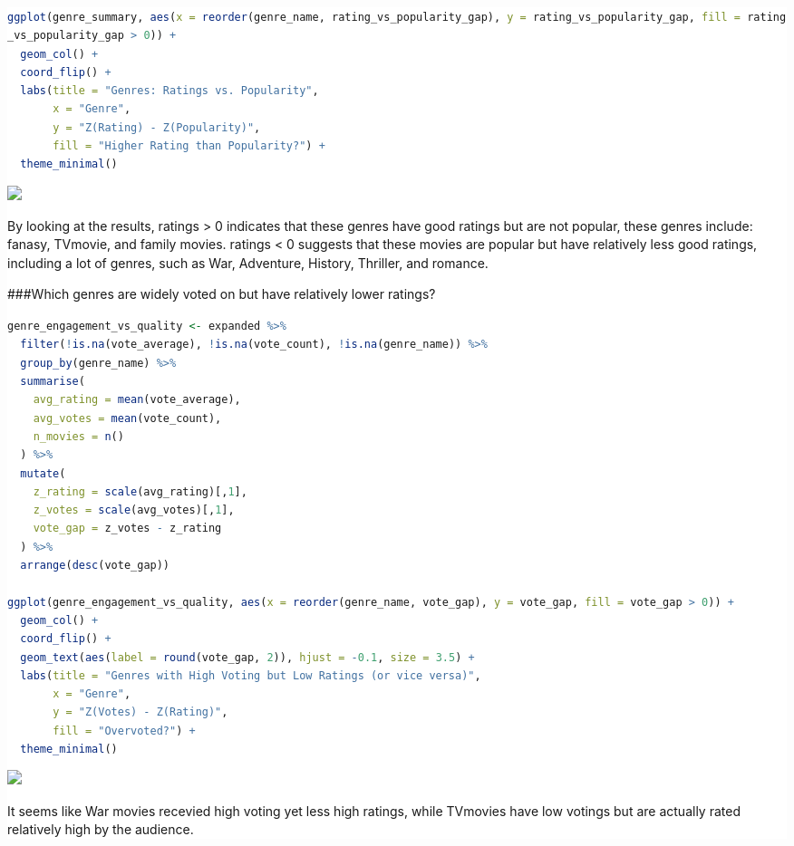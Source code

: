 ``` r
ggplot(genre_summary, aes(x = reorder(genre_name, rating_vs_popularity_gap), y = rating_vs_popularity_gap, fill = rating_vs_popularity_gap > 0)) +
  geom_col() +
  coord_flip() +
  labs(title = "Genres: Ratings vs. Popularity",
       x = "Genre",
       y = "Z(Rating) - Z(Popularity)",
       fill = "Higher Rating than Popularity?") +
  theme_minimal()
```

![](portfolio8_files/figure-html/unnamed-chunk-1-1.png)

By looking at the results, ratings > 0 indicates that these genres have good ratings but are not popular, these genres include: fanasy, TVmovie, and family movies. ratings < 0 suggests that these movies are popular but have relatively less good ratings, including a lot of genres, such as War, Adventure, History, Thriller, and romance. 

###Which genres are widely voted on but have relatively lower ratings?


``` r
genre_engagement_vs_quality <- expanded %>%
  filter(!is.na(vote_average), !is.na(vote_count), !is.na(genre_name)) %>%
  group_by(genre_name) %>%
  summarise(
    avg_rating = mean(vote_average),
    avg_votes = mean(vote_count),
    n_movies = n()
  ) %>%
  mutate(
    z_rating = scale(avg_rating)[,1],
    z_votes = scale(avg_votes)[,1],
    vote_gap = z_votes - z_rating
  ) %>%
  arrange(desc(vote_gap))

ggplot(genre_engagement_vs_quality, aes(x = reorder(genre_name, vote_gap), y = vote_gap, fill = vote_gap > 0)) +
  geom_col() +
  coord_flip() +
  geom_text(aes(label = round(vote_gap, 2)), hjust = -0.1, size = 3.5) +
  labs(title = "Genres with High Voting but Low Ratings (or vice versa)",
       x = "Genre",
       y = "Z(Votes) - Z(Rating)",
       fill = "Overvoted?") +
  theme_minimal()
```

![](portfolio8_files/figure-html/unnamed-chunk-2-1.png)

It seems like War movies recevied high voting yet less high ratings, while TVmovies have low votings but are actually rated relatively high by the audience.
